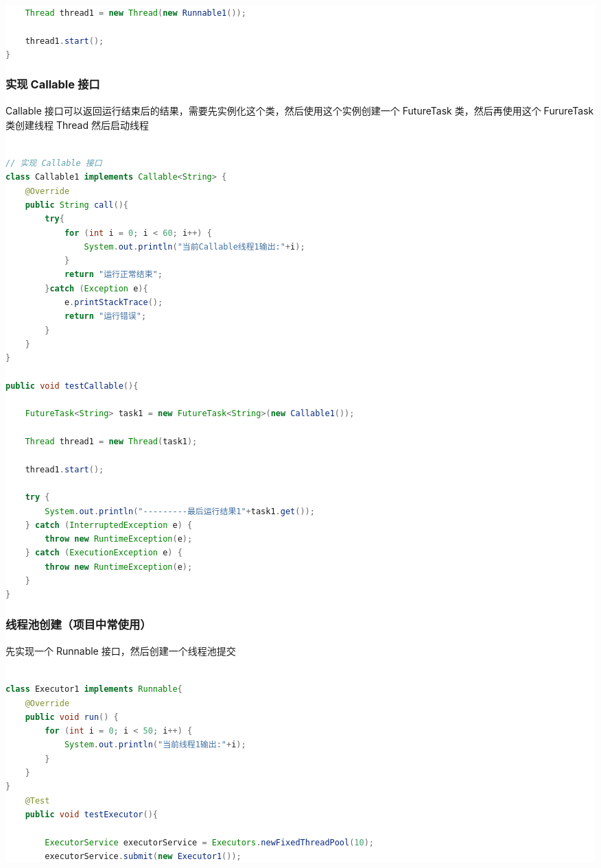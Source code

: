 ```java
    Thread thread1 = new Thread(new Runnable1());  
  
    thread1.start();  
}
```

### 实现 Callable 接口

Callable 接口可以返回运行结束后的结果，需要先实例化这个类，然后使用这个实例创建一个 FutureTask 类，然后再使用这个 FurureTask 类创建线程 Thread 然后启动线程

```java

// 实现 Callable 接口  
class Callable1 implements Callable<String> {  
    @Override  
    public String call(){  
        try{  
            for (int i = 0; i < 60; i++) {  
                System.out.println("当前Callable线程1输出:"+i);  
            }  
            return "运行正常结束";  
        }catch (Exception e){  
            e.printStackTrace();  
            return "运行错误";  
        }  
    }  
}

public void testCallable(){  

    FutureTask<String> task1 = new FutureTask<String>(new Callable1());  
  
    Thread thread1 = new Thread(task1);  
  
    thread1.start();  
  
    try {  
        System.out.println("---------最后运行结果1"+task1.get());  
    } catch (InterruptedException e) {  
        throw new RuntimeException(e);  
    } catch (ExecutionException e) {  
        throw new RuntimeException(e);  
    }  
}
```

### 线程池创建（项目中常使用）

先实现一个 Runnable 接口，然后创建一个线程池提交

```java

class Executor1 implements Runnable{  
    @Override  
    public void run() {  
        for (int i = 0; i < 50; i++) {  
            System.out.println("当前线程1输出:"+i);  
        }  
    }  
}
    @Test  
    public void testExecutor(){  
  
        ExecutorService executorService = Executors.newFixedThreadPool(10);  
        executorService.submit(new Executor1());  
```